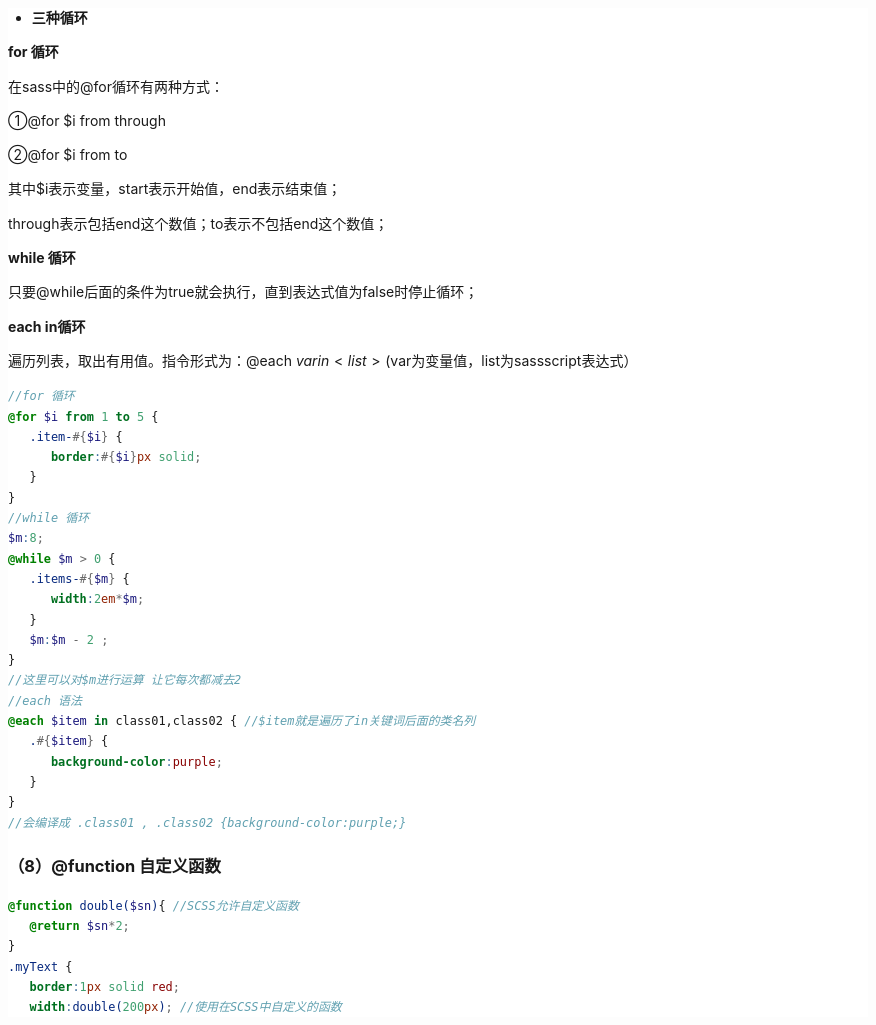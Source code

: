 - **三种循环**

**for 循环**

在sass中的@for循环有两种方式：

①@for $i from <start> through <end>

②@for $i from <start> to <end>

其中$i表示变量，start表示开始值，end表示结束值；

through表示包括end这个数值；to表示不包括end这个数值；

**while 循环**

只要@while后面的条件为true就会执行，直到表达式值为false时停止循环；

**each  in循环**

遍历列表，取出有用值。指令形式为：@each $var in <list>($var为变量值，list为sassscript表达式）

```scss
//for 循环
@for $i from 1 to 5 {
   .item-#{$i} {
      border:#{$i}px solid;
   }
}
//while 循环
$m:8;
@while $m > 0 {
   .items-#{$m} {
      width:2em*$m;
   }
   $m:$m - 2 ;
}
//这里可以对$m进行运算 让它每次都减去2
//each 语法
@each $item in class01,class02 { //$item就是遍历了in关键词后面的类名列
   .#{$item} {
      background-color:purple;
   }
}
//会编译成 .class01 , .class02 {background-color:purple;}
```

### （8）@function 自定义函数

```scss
@function double($sn){ //SCSS允许自定义函数
   @return $sn*2;
}
.myText {
   border:1px solid red;
   width:double(200px); //使用在SCSS中自定义的函数
```
